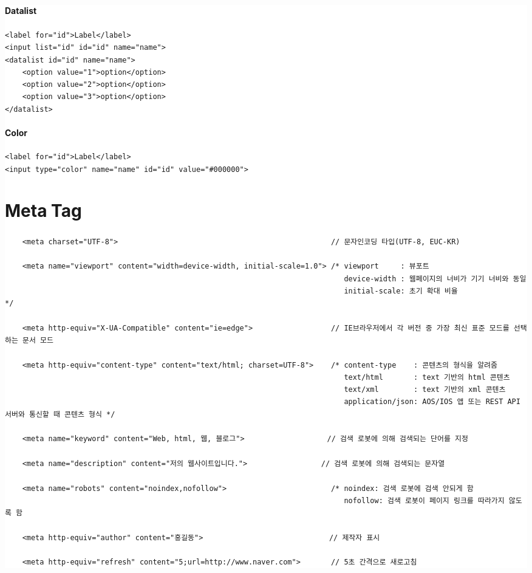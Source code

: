 #### Datalist

```
<label for="id">Label</label>
<input list="id" id="id" name="name">
<datalist id="id" name="name">
    <option value="1">option</option>
    <option value="2">option</option>
    <option value="3">option</option>
</datalist>
```

#### Color

```
<label for="id">Label</label>
<input type="color" name="name" id="id" value="#000000">
```

# Meta Tag

```
    <meta charset="UTF-8">                                                 // 문자인코딩 타입(UTF-8, EUC-KR)

    <meta name="viewport" content="width=device-width, initial-scale=1.0"> /* viewport     : 뷰포트
                                                                              device-width : 웹페이지의 너비가 기기 너비와 동일
                                                                              initial-scale: 초기 확대 비율                   */

    <meta http-equiv="X-UA-Compatible" content="ie=edge">                  // IE브라우저에서 각 버전 중 가장 최신 표준 모드를 선택하는 문서 모드

    <meta http-equiv="content-type" content="text/html; charset=UTF-8">    /* content-type    : 콘텐츠의 형식을 알려줌
                                                                              text/html       : text 기반의 html 콘텐츠
                                                                              text/xml        : text 기반의 xml 콘텐츠
                                                                              application/json: AOS/IOS 앱 또는 REST API 서버와 통신할 때 콘텐츠 형식 */

    <meta name="keyword" content="Web, html, 웹, 블로그">                   // 검색 로봇에 의해 검색되는 단어를 지정

    <meta name="description" content="저의 웹사이트입니다.">                 // 검색 로봇에 의해 검색되는 문자열

    <meta name="robots" content="noindex,nofollow">                        /* noindex: 검색 로봇에 검색 안되게 함
                                                                              nofollow: 검색 로봇이 페이지 링크를 따라가지 않도록 함

    <meta http-equiv="author" content="홍길동">                             // 제작자 표시

    <meta http-equiv="refresh" content="5;url=http://www.naver.com">       // 5초 간격으로 새로고침
```
